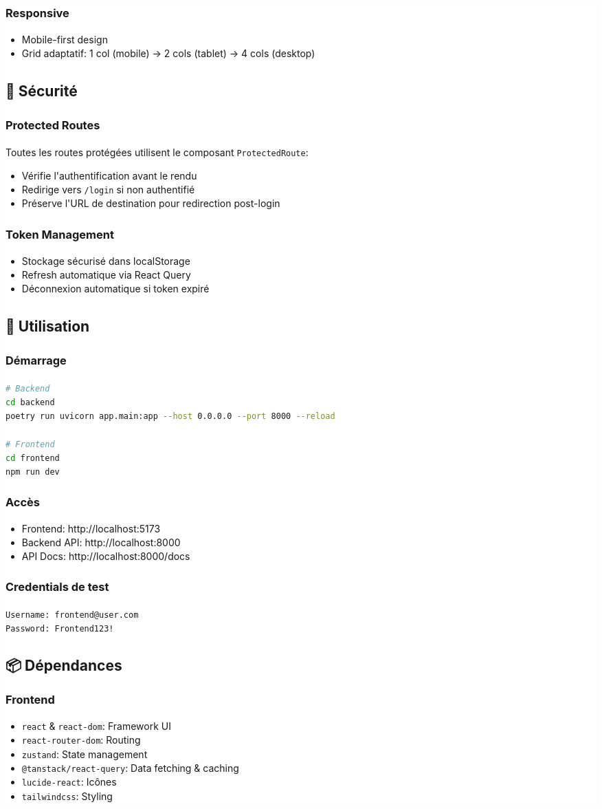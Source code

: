### Responsive
- Mobile-first design
- Grid adaptatif: 1 col (mobile) → 2 cols (tablet) → 4 cols (desktop)

## 🔐 Sécurité

### Protected Routes
Toutes les routes protégées utilisent le composant `ProtectedRoute`:
- Vérifie l'authentification avant le rendu
- Redirige vers `/login` si non authentifié
- Préserve l'URL de destination pour redirection post-login

### Token Management
- Stockage sécurisé dans localStorage
- Refresh automatique via React Query
- Déconnexion automatique si token expiré

## 🚀 Utilisation

### Démarrage
```bash
# Backend
cd backend
poetry run uvicorn app.main:app --host 0.0.0.0 --port 8000 --reload

# Frontend
cd frontend
npm run dev
```

### Accès
- Frontend: http://localhost:5173
- Backend API: http://localhost:8000
- API Docs: http://localhost:8000/docs

### Credentials de test
```
Username: frontend@user.com
Password: Frontend123!
```

## 📦 Dépendances

### Frontend
- `react` & `react-dom`: Framework UI
- `react-router-dom`: Routing
- `zustand`: State management
- `@tanstack/react-query`: Data fetching & caching
- `lucide-react`: Icônes
- `tailwindcss`: Styling
